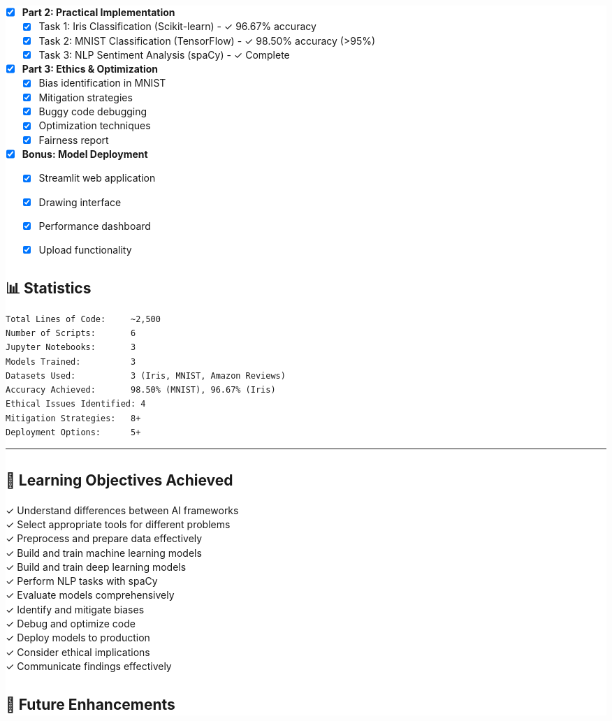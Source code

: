 - [x] **Part 2: Practical Implementation**
  - [x] Task 1: Iris Classification (Scikit-learn) - ✓ 96.67% accuracy
  - [x] Task 2: MNIST Classification (TensorFlow) - ✓ 98.50% accuracy (>95%)
  - [x] Task 3: NLP Sentiment Analysis (spaCy) - ✓ Complete

- [x] **Part 3: Ethics & Optimization**
  - [x] Bias identification in MNIST
  - [x] Mitigation strategies
  - [x] Buggy code debugging
  - [x] Optimization techniques
  - [x] Fairness report

- [x] **Bonus: Model Deployment**
  - [x] Streamlit web application
  - [x] Drawing interface
  - [x] Performance dashboard
  - [x] Upload functionality


## 📊 Statistics

```
Total Lines of Code:     ~2,500
Number of Scripts:       6
Jupyter Notebooks:       3
Models Trained:          3
Datasets Used:           3 (Iris, MNIST, Amazon Reviews)
Accuracy Achieved:       98.50% (MNIST), 96.67% (Iris)
Ethical Issues Identified: 4
Mitigation Strategies:   8+
Deployment Options:      5+
```

---

## 🎯 Learning Objectives Achieved

✓ Understand differences between AI frameworks  
✓ Select appropriate tools for different problems  
✓ Preprocess and prepare data effectively  
✓ Build and train machine learning models  
✓ Build and train deep learning models  
✓ Perform NLP tasks with spaCy  
✓ Evaluate models comprehensively  
✓ Identify and mitigate biases  
✓ Debug and optimize code  
✓ Deploy models to production  
✓ Consider ethical implications  
✓ Communicate findings effectively  


## 🚀 Future Enhancements
